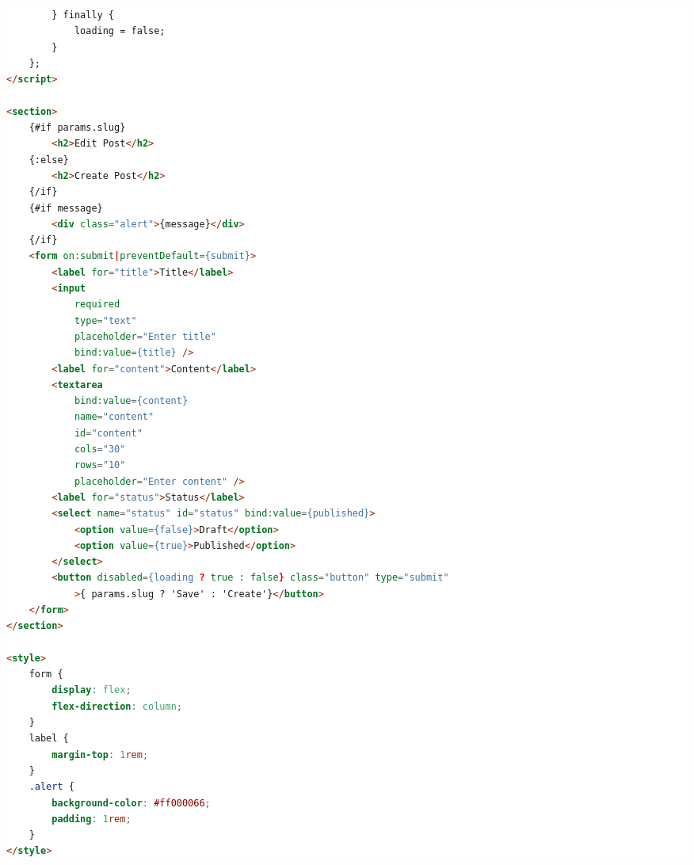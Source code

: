 ```html
        } finally {
            loading = false;
        }
    };
</script>

<section>
    {#if params.slug}
        <h2>Edit Post</h2>
    {:else}
        <h2>Create Post</h2>
    {/if}
    {#if message}
        <div class="alert">{message}</div>
    {/if}
    <form on:submit|preventDefault={submit}>
        <label for="title">Title</label>
        <input
            required
            type="text"
            placeholder="Enter title"
            bind:value={title} />
        <label for="content">Content</label>
        <textarea
            bind:value={content}
            name="content"
            id="content"
            cols="30"
            rows="10"
            placeholder="Enter content" />
        <label for="status">Status</label>
        <select name="status" id="status" bind:value={published}>
            <option value={false}>Draft</option>
            <option value={true}>Published</option>
        </select>
        <button disabled={loading ? true : false} class="button" type="submit"
            >{ params.slug ? 'Save' : 'Create'}</button>
    </form>
</section>

<style>
    form {
        display: flex;
        flex-direction: column;
    }
    label {
        margin-top: 1rem;
    }
    .alert {
        background-color: #ff000066;
        padding: 1rem;
    }
</style>
```
